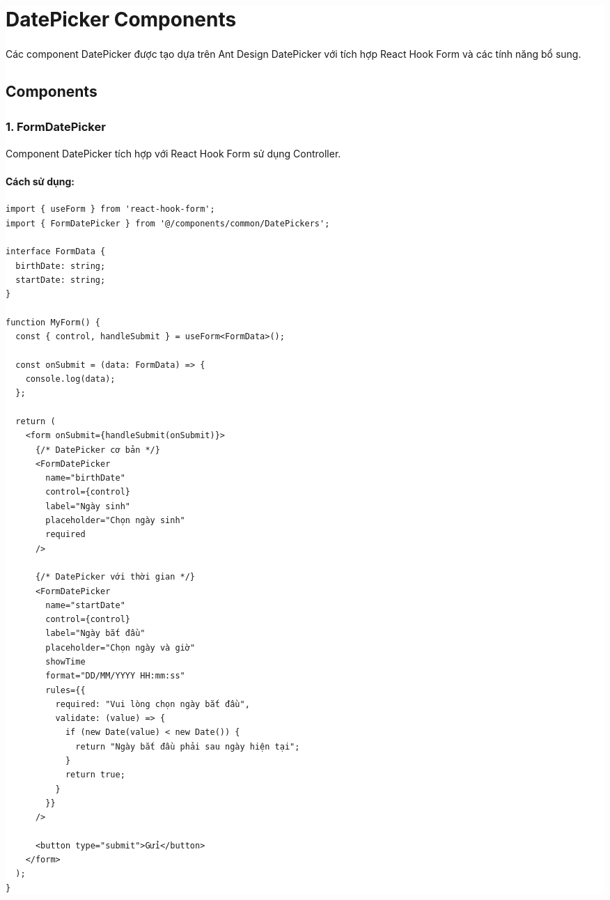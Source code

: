 # DatePicker Components

Các component DatePicker được tạo dựa trên Ant Design DatePicker với tích hợp React Hook Form và các tính năng bổ sung.

## Components

### 1. FormDatePicker

Component DatePicker tích hợp với React Hook Form sử dụng Controller.

#### Cách sử dụng:

```tsx
import { useForm } from 'react-hook-form';
import { FormDatePicker } from '@/components/common/DatePickers';

interface FormData {
  birthDate: string;
  startDate: string;
}

function MyForm() {
  const { control, handleSubmit } = useForm<FormData>();

  const onSubmit = (data: FormData) => {
    console.log(data);
  };

  return (
    <form onSubmit={handleSubmit(onSubmit)}>
      {/* DatePicker cơ bản */}
      <FormDatePicker
        name="birthDate"
        control={control}
        label="Ngày sinh"
        placeholder="Chọn ngày sinh"
        required
      />

      {/* DatePicker với thời gian */}
      <FormDatePicker
        name="startDate"
        control={control}
        label="Ngày bắt đầu"
        placeholder="Chọn ngày và giờ"
        showTime
        format="DD/MM/YYYY HH:mm:ss"
        rules={{
          required: "Vui lòng chọn ngày bắt đầu",
          validate: (value) => {
            if (new Date(value) < new Date()) {
              return "Ngày bắt đầu phải sau ngày hiện tại";
            }
            return true;
          }
        }}
      />

      <button type="submit">Gửi</button>
    </form>
  );
}
```